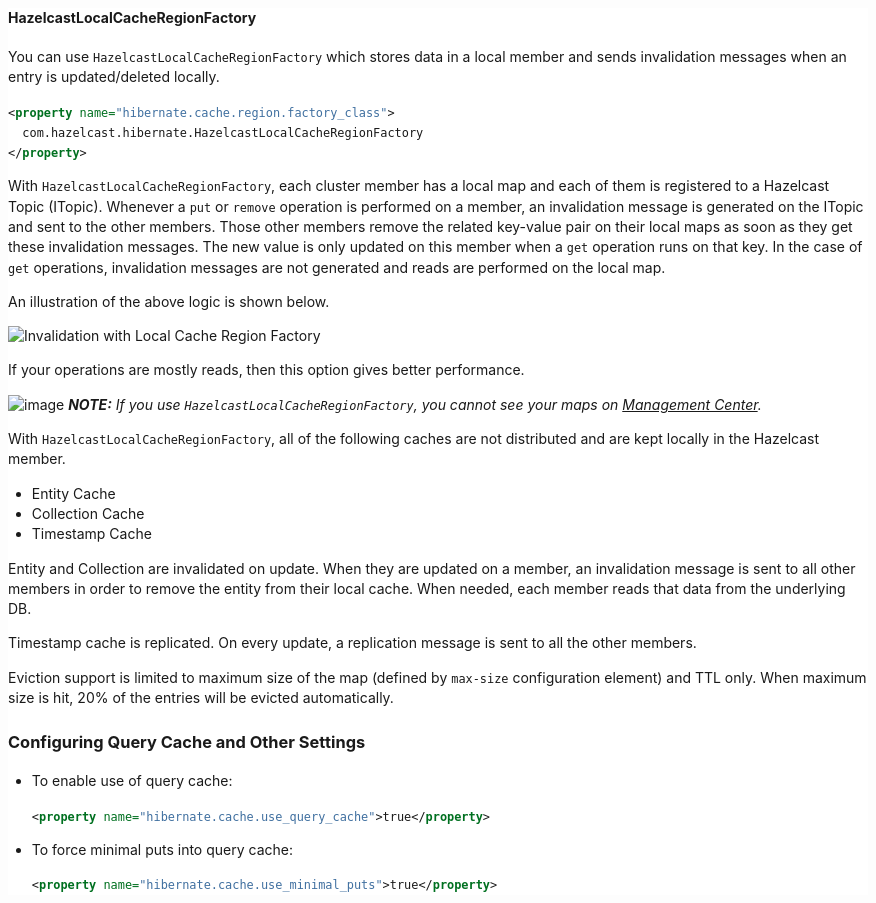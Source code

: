 #### HazelcastLocalCacheRegionFactory

You can use `HazelcastLocalCacheRegionFactory` which stores data in a local member and sends invalidation messages when an entry is updated/deleted locally.

```xml
<property name="hibernate.cache.region.factory_class">
  com.hazelcast.hibernate.HazelcastLocalCacheRegionFactory
</property>
```

With `HazelcastLocalCacheRegionFactory`, each cluster member has a local map and each of them is registered to a Hazelcast Topic (ITopic). Whenever a `put` or `remove` operation is performed on a member, an invalidation message is generated on the ITopic and sent to the other members. Those other members remove the related key-value pair on their local maps as soon as they get these invalidation messages. The new value is only updated on this member when a `get` operation runs on that key. In the case of `get` operations, invalidation messages are not generated and reads are performed on the local map.

An illustration of the above logic is shown below.

![Invalidation with Local Cache Region Factory](images/HZLocalCacheRgnFactory.jpg)

If your operations are mostly reads, then this option gives better performance.

![image](images/NoteSmall.jpg) ***NOTE:*** *If you use `HazelcastLocalCacheRegionFactory`, you cannot see your maps on [Management Center](https://docs.hazelcast.org/docs/management-center/latest/manual/html/index.html).*

With `HazelcastLocalCacheRegionFactory`, all of the following caches are not distributed and are kept locally in the Hazelcast member.

- Entity Cache
- Collection Cache
- Timestamp Cache

Entity and Collection are invalidated on update. When they are updated on a member, an invalidation message is sent to all other members in order to remove the entity from their local cache. When needed, each member reads that data from the underlying DB. 

Timestamp cache is replicated. On every update, a replication message is sent to all the other members.

Eviction support is limited to maximum size of the map (defined by `max-size` configuration element) and TTL only. When maximum size is hit, 20% of the entries will be evicted automatically.

### Configuring Query Cache and Other Settings

- To enable use of query cache:

	```xml
	<property name="hibernate.cache.use_query_cache">true</property>
	```

- To force minimal puts into query cache:

	```xml
	<property name="hibernate.cache.use_minimal_puts">true</property>
	```
